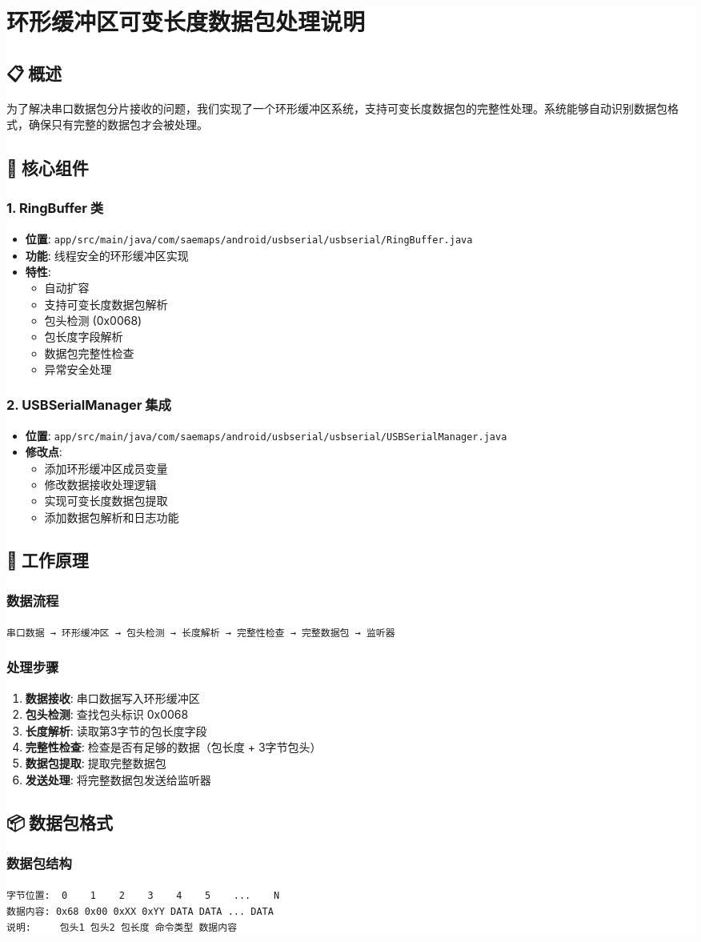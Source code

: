 # 环形缓冲区可变长度数据包处理说明

## 📋 概述

为了解决串口数据包分片接收的问题，我们实现了一个环形缓冲区系统，支持可变长度数据包的完整性处理。系统能够自动识别数据包格式，确保只有完整的数据包才会被处理。

## 🔧 核心组件

### 1. RingBuffer 类
- **位置**: `app/src/main/java/com/saemaps/android/usbserial/usbserial/RingBuffer.java`
- **功能**: 线程安全的环形缓冲区实现
- **特性**:
  - 自动扩容
  - 支持可变长度数据包解析
  - 包头检测 (0x0068)
  - 包长度字段解析
  - 数据包完整性检查
  - 异常安全处理

### 2. USBSerialManager 集成
- **位置**: `app/src/main/java/com/saemaps/android/usbserial/usbserial/USBSerialManager.java`
- **修改点**:
  - 添加环形缓冲区成员变量
  - 修改数据接收处理逻辑
  - 实现可变长度数据包提取
  - 添加数据包解析和日志功能

## 🎯 工作原理

### 数据流程
```
串口数据 → 环形缓冲区 → 包头检测 → 长度解析 → 完整性检查 → 完整数据包 → 监听器
```

### 处理步骤
1. **数据接收**: 串口数据写入环形缓冲区
2. **包头检测**: 查找包头标识 0x0068
3. **长度解析**: 读取第3字节的包长度字段
4. **完整性检查**: 检查是否有足够的数据（包长度 + 3字节包头）
5. **数据包提取**: 提取完整数据包
6. **发送处理**: 将完整数据包发送给监听器

## 📦 数据包格式

### 数据包结构
```
字节位置:  0    1    2    3    4    5    ...    N
数据内容: 0x68 0x00 0xXX 0xYY DATA DATA ... DATA
说明:     包头1 包头2 包长度 命令类型 数据内容
```
